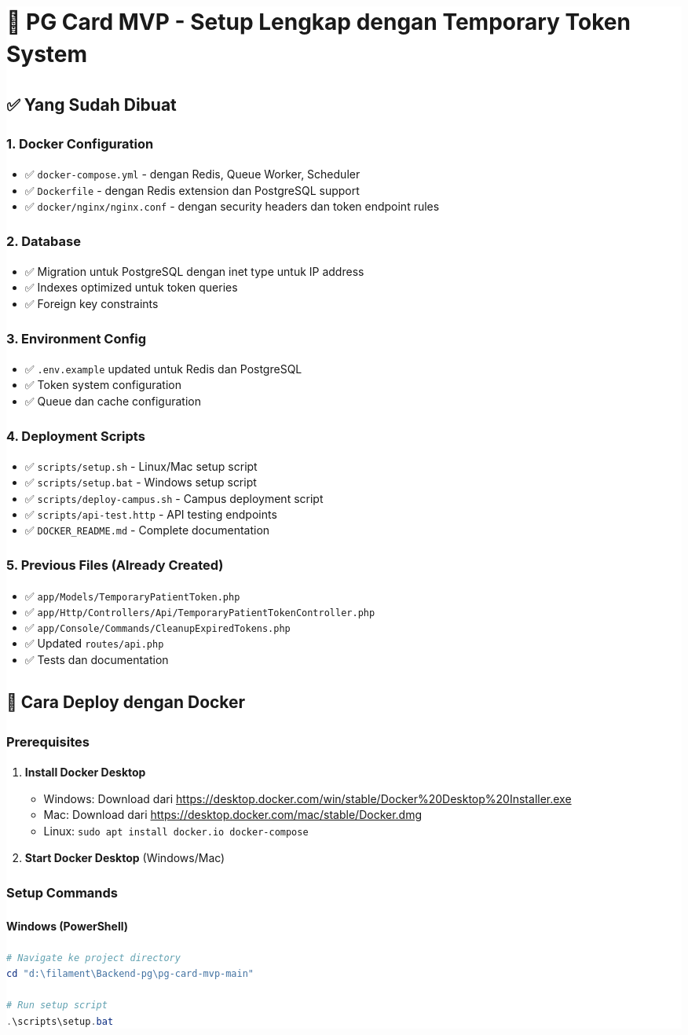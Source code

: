 # 🚀 PG Card MVP - Setup Lengkap dengan Temporary Token System

## ✅ Yang Sudah Dibuat

### 1. **Docker Configuration**
- ✅ `docker-compose.yml` - dengan Redis, Queue Worker, Scheduler
- ✅ `Dockerfile` - dengan Redis extension dan PostgreSQL support
- ✅ `docker/nginx/nginx.conf` - dengan security headers dan token endpoint rules

### 2. **Database**
- ✅ Migration untuk PostgreSQL dengan inet type untuk IP address
- ✅ Indexes optimized untuk token queries
- ✅ Foreign key constraints

### 3. **Environment Config**
- ✅ `.env.example` updated untuk Redis dan PostgreSQL
- ✅ Token system configuration
- ✅ Queue dan cache configuration

### 4. **Deployment Scripts**
- ✅ `scripts/setup.sh` - Linux/Mac setup script
- ✅ `scripts/setup.bat` - Windows setup script  
- ✅ `scripts/deploy-campus.sh` - Campus deployment script
- ✅ `scripts/api-test.http` - API testing endpoints
- ✅ `DOCKER_README.md` - Complete documentation

### 5. **Previous Files (Already Created)**
- ✅ `app/Models/TemporaryPatientToken.php`
- ✅ `app/Http/Controllers/Api/TemporaryPatientTokenController.php`
- ✅ `app/Console/Commands/CleanupExpiredTokens.php`
- ✅ Updated `routes/api.php`
- ✅ Tests dan documentation

## 🐳 **Cara Deploy dengan Docker**

### **Prerequisites**
1. **Install Docker Desktop**
   - Windows: Download dari https://desktop.docker.com/win/stable/Docker%20Desktop%20Installer.exe
   - Mac: Download dari https://desktop.docker.com/mac/stable/Docker.dmg
   - Linux: `sudo apt install docker.io docker-compose`

2. **Start Docker Desktop** (Windows/Mac)

### **Setup Commands**

#### **Windows (PowerShell)**
```powershell
# Navigate ke project directory
cd "d:\filament\Backend-pg\pg-card-mvp-main"

# Run setup script
.\scripts\setup.bat
```
